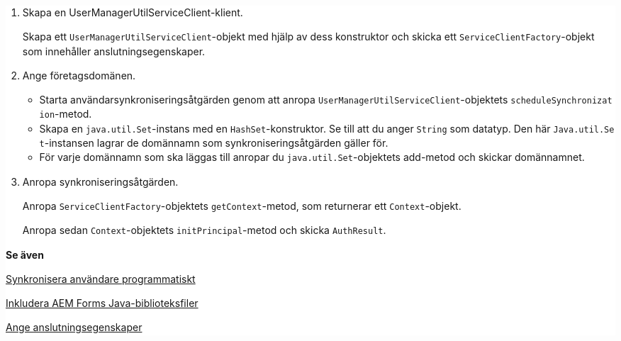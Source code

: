 1. Skapa en UserManagerUtilServiceClient-klient.

   Skapa ett `UserManagerUtilServiceClient`-objekt med hjälp av dess konstruktor och skicka ett `ServiceClientFactory`-objekt som innehåller anslutningsegenskaper.

1. Ange företagsdomänen.

   * Starta användarsynkroniseringsåtgärden genom att anropa `UserManagerUtilServiceClient`-objektets `scheduleSynchronization`-metod.
   * Skapa en `java.util.Set`-instans med en `HashSet`-konstruktor. Se till att du anger `String` som datatyp. Den här `Java.util.Set`-instansen lagrar de domännamn som synkroniseringsåtgärden gäller för.
   * För varje domännamn som ska läggas till anropar du `java.util.Set`-objektets add-metod och skickar domännamnet.

1. Anropa synkroniseringsåtgärden.

   Anropa `ServiceClientFactory`-objektets `getContext`-metod, som returnerar ett `Context`-objekt.

   Anropa sedan `Context`-objektets `initPrincipal`-metod och skicka `AuthResult`.

**Se även**

[Synkronisera användare programmatiskt](users.md#programmatically-synchronizing-users)

[Inkludera AEM Forms Java-biblioteksfiler](/help/forms/developing/invoking-aem-forms-using-java.md#including-aem-forms-java-library-files)

[Ange anslutningsegenskaper](/help/forms/developing/invoking-aem-forms-using-java.md#setting-connection-properties)
